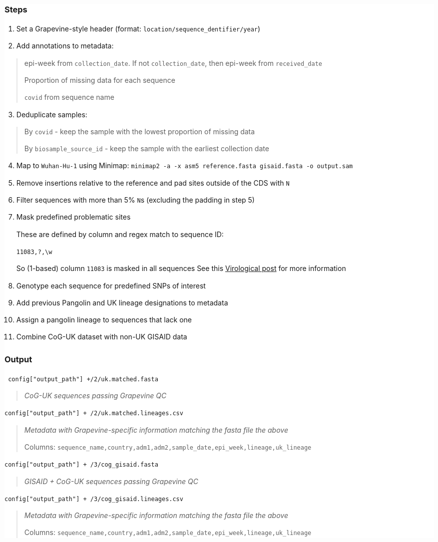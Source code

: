 ### Steps

1. Set a Grapevine-style header (format: `location/sequence_dentifier/year`)

2. Add annotations to metadata:
> epi-week from `collection_date`. If not `collection_date`, then epi-week from `received_date`
>
> Proportion of missing data for each sequence
>
> `covid` from sequence name

3. Deduplicate samples:
> By `covid` - keep the sample with the lowest proportion of missing data
>
> By `biosample_source_id` - keep the sample with the earliest collection date

4. Map to `Wuhan-Hu-1` using Minimap:
	`minimap2 -a -x asm5 reference.fasta gisaid.fasta -o output.sam`

5. Remove insertions relative to the reference and pad sites outside of the CDS with `N`
6. Filter sequences with more than 5% `N`s (excluding the padding in step 5)
7. Mask predefined problematic sites

	These are defined by column and regex match to sequence ID:
	```
	11083,?,\w
	```
	So (1-based) column `11083` is masked in all sequences
	See this [Virological post](https://virological.org/t/issues-with-sars-cov-2-sequencing-data/473) for more information
8. Genotype each sequence for predefined SNPs of interest
9. Add previous Pangolin and UK lineage designations to metadata
10. Assign a pangolin lineage to sequences that lack one
11. Combine CoG-UK dataset with non-UK GISAID data

### Output

` config["output_path"] +/2/uk.matched.fasta`
> *CoG-UK sequences passing Grapevine QC*
>

`config["output_path"] + /2/uk.matched.lineages.csv`  
> *Metadata with Grapevine-specific information matching the fasta file the above*
>
> Columns: `sequence_name,country,adm1,adm2,sample_date,epi_week,lineage,uk_lineage`

`config["output_path"] + /3/cog_gisaid.fasta`
> *GISAID + CoG-UK sequences passing Grapevine QC*
>

`config["output_path"] + /3/cog_gisaid.lineages.csv`  
> *Metadata with Grapevine-specific information matching the fasta file the above*
>
> Columns: `sequence_name,country,adm1,adm2,sample_date,epi_week,lineage,uk_lineage`
